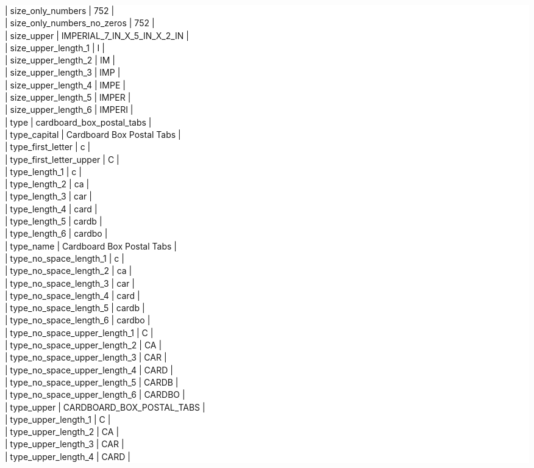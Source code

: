 | size_only_numbers | 752 |  
| size_only_numbers_no_zeros | 752 |  
| size_upper | IMPERIAL_7_IN_X_5_IN_X_2_IN |  
| size_upper_length_1 | I |  
| size_upper_length_2 | IM |  
| size_upper_length_3 | IMP |  
| size_upper_length_4 | IMPE |  
| size_upper_length_5 | IMPER |  
| size_upper_length_6 | IMPERI |  
| type | cardboard_box_postal_tabs |  
| type_capital | Cardboard Box Postal Tabs |  
| type_first_letter | c |  
| type_first_letter_upper | C |  
| type_length_1 | c |  
| type_length_2 | ca |  
| type_length_3 | car |  
| type_length_4 | card |  
| type_length_5 | cardb |  
| type_length_6 | cardbo |  
| type_name | Cardboard Box Postal Tabs |  
| type_no_space_length_1 | c |  
| type_no_space_length_2 | ca |  
| type_no_space_length_3 | car |  
| type_no_space_length_4 | card |  
| type_no_space_length_5 | cardb |  
| type_no_space_length_6 | cardbo |  
| type_no_space_upper_length_1 | C |  
| type_no_space_upper_length_2 | CA |  
| type_no_space_upper_length_3 | CAR |  
| type_no_space_upper_length_4 | CARD |  
| type_no_space_upper_length_5 | CARDB |  
| type_no_space_upper_length_6 | CARDBO |  
| type_upper | CARDBOARD_BOX_POSTAL_TABS |  
| type_upper_length_1 | C |  
| type_upper_length_2 | CA |  
| type_upper_length_3 | CAR |  
| type_upper_length_4 | CARD |  